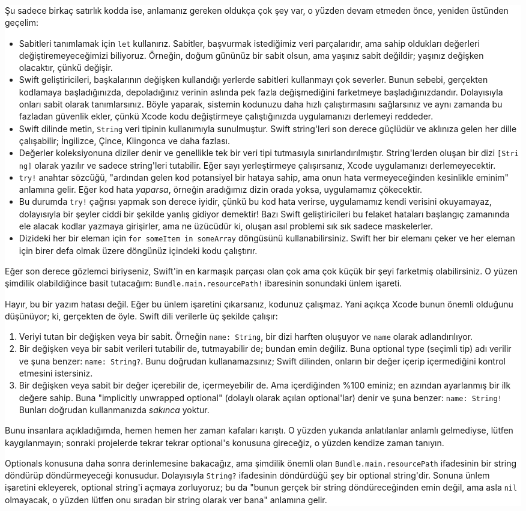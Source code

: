 Şu sadece birkaç satırlık kodda ise, anlamanız gereken oldukça çok şey var, o yüzden devam etmeden önce, yeniden üstünden geçelim:

- Sabitleri tanımlamak için `let` kullanırız. Sabitler, başvurmak istediğimiz veri parçalarıdır, ama sahip oldukları değerleri değiştiremeyeceğimizi biliyoruz. Örneğin, doğum gününüz bir sabit olsun, ama yaşınız sabit değildir; yaşınız değişken olacaktır, çünkü değişir.
- Swift geliştiricileri, başkalarının değişken kullandığı yerlerde sabitleri kullanmayı çok severler. Bunun sebebi, gerçekten kodlamaya başladığınızda, depoladığınız verinin aslında pek fazla değişmediğini farketmeye başladığınızdandır. Dolayısıyla onları sabit olarak tanımlarsınız. Böyle yaparak, sistemin kodunuzu daha hızlı çalıştırmasını sağlarsınız ve aynı zamanda bu fazladan güvenlik ekler, çünkü Xcode kodu değiştirmeye çalıştığınızda uygulamanızı derlemeyi reddeder.
- Swift dilinde metin, `String` veri tipinin kullanımıyla sunulmuştur. Swift string'leri son derece güçlüdür ve aklınıza gelen her dille çalışabilir; İngilizce, Çince, Klingonca ve daha fazlası.
- Değerler koleksiyonuna diziler denir ve genellikle tek bir veri tipi tutmasıyla sınırlandırılmıştır. String'lerden oluşan bir dizi `[String]` olarak yazılır ve sadece string'leri tutabilir. Eğer sayı yerleştirmeye çalışırsanız, Xcode uygulamanızı derlemeyecektir.
- `try!` anahtar sözcüğü, "ardından gelen kod potansiyel bir hataya sahip, ama onun hata vermeyeceğinden kesinlikle eminim" anlamına gelir. Eğer kod hata *yaparsa*, örneğin aradığımız dizin orada yoksa, uygulamamız çökecektir. 
- Bu durumda `try!` çağrısı yapmak son derece iyidir, çünkü bu kod hata verirse, uygulamamız kendi verisini okuyamayaz, dolayısıyla bir şeyler ciddi bir şekilde yanlış gidiyor demektir! Bazı Swift geliştiricileri bu felaket hataları başlangıç zamanında ele alacak kodlar yazmaya girişirler, ama ne üzücüdür ki, oluşan asıl problemi sık sık sadece maskelerler.
- Dizideki her bir eleman için `for someItem in someArray` döngüsünü kullanabilirsiniz. Swift her bir elemanı çeker ve her eleman için birer defa olmak üzere döngünüz içindeki kodu çalıştırır.

Eğer son derece gözlemci biriyseniz, Swift'in en karmaşık parçası olan çok ama çok küçük bir şeyi farketmiş olabilirsiniz. O yüzen şimdilik olabildiğince basit tutacağım: `Bundle.main.resourcePath!` ibaresinin sonundaki ünlem işareti.

Hayır, bu bir yazım hatası değil. Eğer bu ünlem işaretini çıkarsanız, kodunuz çalışmaz. Yani açıkça Xcode bunun önemli olduğunu düşünüyor; ki, gerçekten de öyle. Swift dili verilerle üç şekilde çalışır:

1.  Veriyi tutan bir değişken veya bir sabit. Örneğin `name: String`, bir dizi harften oluşuyor ve `name` olarak adlandırılıyor.
2.  Bir değişken veya bir sabit verileri tutabilir de, tutmayabilir de; bundan emin değiliz. Buna optional type (seçimli tip) adı verilir ve şuna benzer: `name: String?`. Bunu doğrudan kullanamazsınız; Swift dilinden, onların bir değer içerip içermediğini kontrol etmesini istersiniz.
3.  Bir değişken veya sabit bir değer içerebilir de, içermeyebilir de. Ama içerdiğinden %100 eminiz; en azından ayarlanmış bir ilk değere sahip. Buna "implicitly unwrapped optional" (dolaylı olarak açılan optional'lar) denir ve şuna benzer: `name: String!` Bunları doğrudan kullanmanızda *sakınca* yoktur.

Bunu insanlara açıkladığımda, hemen hemen her zaman kafaları karıştı. O yüzden yukarıda anlatılanlar anlamlı gelmediyse, lütfen kaygılanmayın; sonraki projelerde tekrar tekrar optional's konusuna gireceğiz, o yüzden kendize zaman tanıyın.

Optionals konusuna daha sonra derinlemesine bakacağız, ama şimdilik önemli olan `Bundle.main.resourcePath` ifadesinin bir string döndürüp döndürmeyeceği konusudur. Dolayısıyla `String?` ifadesinin döndürdüğü şey bir optional string'dir. Sonuna ünlem işaretini ekleyerek, optional string'i açmaya zorluyoruz; bu da "bunun gerçek bir string döndüreceğinden emin değil, ama asla `nil` olmayacak, o yüzden lütfen onu sıradan bir string olarak ver bana" anlamına gelir.
